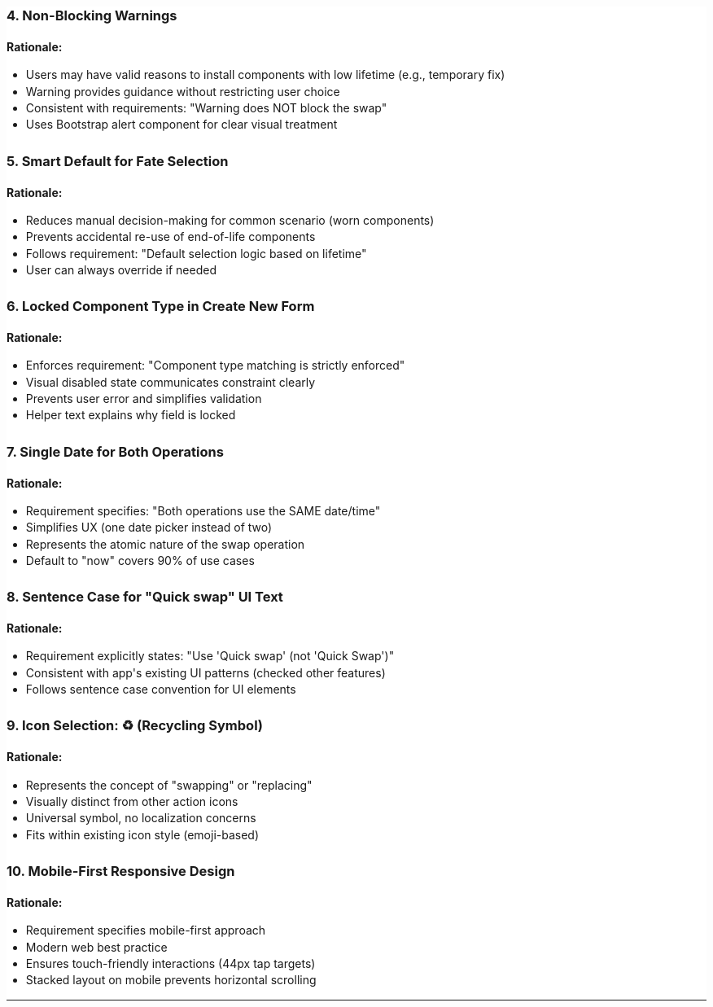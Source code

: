 ### 4. Non-Blocking Warnings
**Rationale:**
- Users may have valid reasons to install components with low lifetime (e.g., temporary fix)
- Warning provides guidance without restricting user choice
- Consistent with requirements: "Warning does NOT block the swap"
- Uses Bootstrap alert component for clear visual treatment

### 5. Smart Default for Fate Selection
**Rationale:**
- Reduces manual decision-making for common scenario (worn components)
- Prevents accidental re-use of end-of-life components
- Follows requirement: "Default selection logic based on lifetime"
- User can always override if needed

### 6. Locked Component Type in Create New Form
**Rationale:**
- Enforces requirement: "Component type matching is strictly enforced"
- Visual disabled state communicates constraint clearly
- Prevents user error and simplifies validation
- Helper text explains why field is locked

### 7. Single Date for Both Operations
**Rationale:**
- Requirement specifies: "Both operations use the SAME date/time"
- Simplifies UX (one date picker instead of two)
- Represents the atomic nature of the swap operation
- Default to "now" covers 90% of use cases

### 8. Sentence Case for "Quick swap" UI Text
**Rationale:**
- Requirement explicitly states: "Use 'Quick swap' (not 'Quick Swap')"
- Consistent with app's existing UI patterns (checked other features)
- Follows sentence case convention for UI elements

### 9. Icon Selection: ♻ (Recycling Symbol)
**Rationale:**
- Represents the concept of "swapping" or "replacing"
- Visually distinct from other action icons
- Universal symbol, no localization concerns
- Fits within existing icon style (emoji-based)

### 10. Mobile-First Responsive Design
**Rationale:**
- Requirement specifies mobile-first approach
- Modern web best practice
- Ensures touch-friendly interactions (44px tap targets)
- Stacked layout on mobile prevents horizontal scrolling

---
